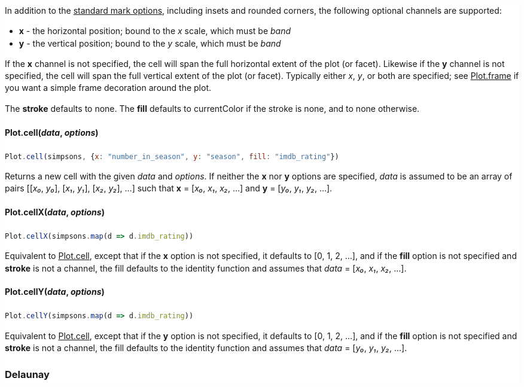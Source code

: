 In addition to the [standard mark options](#marks), including insets and rounded corners, the following optional channels are supported:

* **x** - the horizontal position; bound to the *x* scale, which must be *band*
* **y** - the vertical position; bound to the *y* scale, which must be *band*

If the **x** channel is not specified, the cell will span the full horizontal extent of the plot (or facet). Likewise if the **y** channel is not specified, the cell will span the full vertical extent of the plot (or facet). Typically either *x*, *y*, or both are specified; see [Plot.frame](#frame) if you want a simple frame decoration around the plot.

The **stroke** defaults to none. The **fill** defaults to currentColor if the stroke is none, and to none otherwise.



#### Plot.cell(*data*, *options*)

```js
Plot.cell(simpsons, {x: "number_in_season", y: "season", fill: "imdb_rating"})
```

Returns a new cell with the given *data* and *options*. If neither the **x**
nor **y** options are specified, *data* is assumed to be an array of pairs
[[*x₀*, *y₀*], [*x₁*, *y₁*], [*x₂*, *y₂*], …] such that **x** = [*x₀*, *x₁*,
*x₂*, …] and **y** = [*y₀*, *y₁*, *y₂*, …].



#### Plot.cellX(*data*, *options*)

```js
Plot.cellX(simpsons.map(d => d.imdb_rating))
```

Equivalent to
[Plot.cell](https://github.com/observablehq/plot/blob/main/README.md#plotcelldata-options),
except that if the **x** option is not specified, it defaults to [0, 1, 2,
…], and if the **fill** option is not specified and **stroke** is not a
channel, the fill defaults to the identity function and assumes that *data* =
[*x₀*, *x₁*, *x₂*, …].



#### Plot.cellY(*data*, *options*)

```js
Plot.cellY(simpsons.map(d => d.imdb_rating))
```

Equivalent to
[Plot.cell](https://github.com/observablehq/plot/blob/main/README.md#plotcelldata-options),
except that if the **y** option is not specified, it defaults to [0, 1, 2,
…], and if the **fill** option is not specified and **stroke** is not a
channel, the fill defaults to the identity function and assumes that *data* =
[*y₀*, *y₁*, *y₂*, …].



### Delaunay
